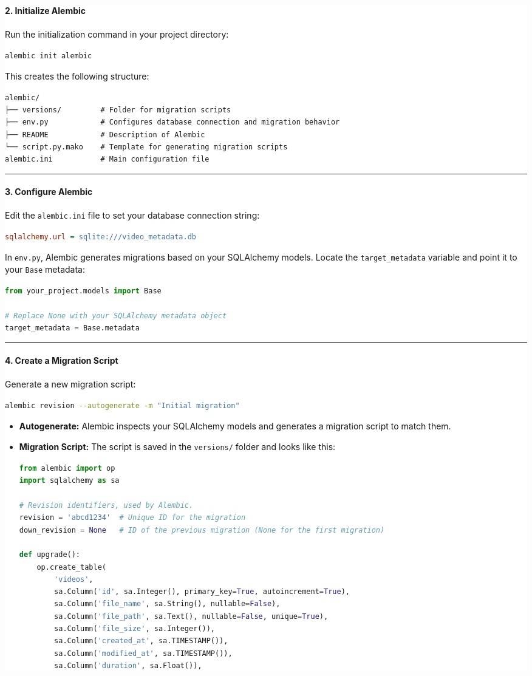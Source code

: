 
#### 2. **Initialize Alembic**

Run the initialization command in your project directory:

```bash
alembic init alembic
```

This creates the following structure:

```plaintext
alembic/
├── versions/         # Folder for migration scripts
├── env.py            # Configures database connection and migration behavior
├── README            # Description of Alembic
└── script.py.mako    # Template for generating migration scripts
alembic.ini           # Main configuration file
```

---

#### 3. **Configure Alembic**

Edit the `alembic.ini` file to set your database connection string:

```ini
sqlalchemy.url = sqlite:///video_metadata.db
```

In `env.py`, Alembic generates migrations based on your SQLAlchemy models. Locate the `target_metadata` variable and point it to your `Base` metadata:

```python
from your_project.models import Base

# Replace None with your SQLAlchemy metadata object
target_metadata = Base.metadata
```

---

#### 4. **Create a Migration Script**

Generate a new migration script:

```bash
alembic revision --autogenerate -m "Initial migration"
```

- **Autogenerate:** Alembic inspects your SQLAlchemy models and generates a migration script to match them.
- **Migration Script:** The script is saved in the `versions/` folder and looks like this:

  ```python
  from alembic import op
  import sqlalchemy as sa

  # Revision identifiers, used by Alembic.
  revision = 'abcd1234'  # Unique ID for the migration
  down_revision = None   # ID of the previous migration (None for the first migration)

  def upgrade():
      op.create_table(
          'videos',
          sa.Column('id', sa.Integer(), primary_key=True, autoincrement=True),
          sa.Column('file_name', sa.String(), nullable=False),
          sa.Column('file_path', sa.Text(), nullable=False, unique=True),
          sa.Column('file_size', sa.Integer()),
          sa.Column('created_at', sa.TIMESTAMP()),
          sa.Column('modified_at', sa.TIMESTAMP()),
          sa.Column('duration', sa.Float()),
  ```